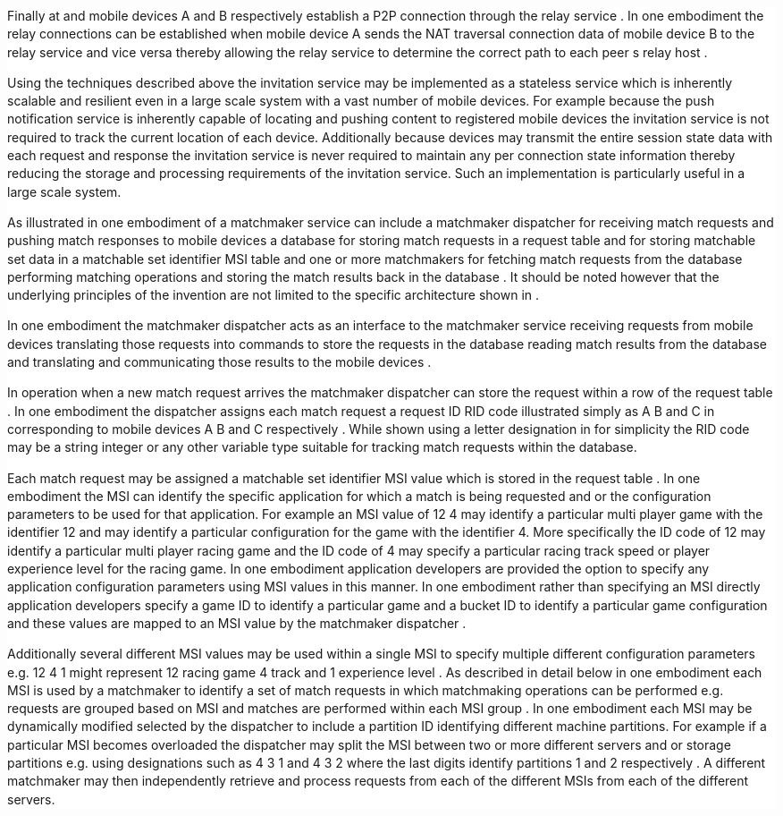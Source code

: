 Finally at and mobile devices A and B respectively establish a P2P connection through the relay service . In one embodiment the relay connections can be established when mobile device A sends the NAT traversal connection data of mobile device B to the relay service and vice versa thereby allowing the relay service to determine the correct path to each peer s relay host .

Using the techniques described above the invitation service may be implemented as a stateless service which is inherently scalable and resilient even in a large scale system with a vast number of mobile devices. For example because the push notification service is inherently capable of locating and pushing content to registered mobile devices the invitation service is not required to track the current location of each device. Additionally because devices may transmit the entire session state data with each request and response the invitation service is never required to maintain any per connection state information thereby reducing the storage and processing requirements of the invitation service. Such an implementation is particularly useful in a large scale system.

As illustrated in one embodiment of a matchmaker service can include a matchmaker dispatcher for receiving match requests and pushing match responses to mobile devices a database for storing match requests in a request table and for storing matchable set data in a matchable set identifier MSI table and one or more matchmakers for fetching match requests from the database performing matching operations and storing the match results back in the database . It should be noted however that the underlying principles of the invention are not limited to the specific architecture shown in .

In one embodiment the matchmaker dispatcher acts as an interface to the matchmaker service receiving requests from mobile devices translating those requests into commands to store the requests in the database reading match results from the database and translating and communicating those results to the mobile devices .

In operation when a new match request arrives the matchmaker dispatcher can store the request within a row of the request table . In one embodiment the dispatcher assigns each match request a request ID RID code illustrated simply as A B and C in corresponding to mobile devices A B and C respectively . While shown using a letter designation in for simplicity the RID code may be a string integer or any other variable type suitable for tracking match requests within the database.

Each match request may be assigned a matchable set identifier MSI value which is stored in the request table . In one embodiment the MSI can identify the specific application for which a match is being requested and or the configuration parameters to be used for that application. For example an MSI value of 12 4 may identify a particular multi player game with the identifier 12 and may identify a particular configuration for the game with the identifier 4. More specifically the ID code of 12 may identify a particular multi player racing game and the ID code of 4 may specify a particular racing track speed or player experience level for the racing game. In one embodiment application developers are provided the option to specify any application configuration parameters using MSI values in this manner. In one embodiment rather than specifying an MSI directly application developers specify a game ID to identify a particular game and a bucket ID to identify a particular game configuration and these values are mapped to an MSI value by the matchmaker dispatcher .

Additionally several different MSI values may be used within a single MSI to specify multiple different configuration parameters e.g. 12 4 1 might represent 12 racing game 4 track and 1 experience level . As described in detail below in one embodiment each MSI is used by a matchmaker to identify a set of match requests in which matchmaking operations can be performed e.g. requests are grouped based on MSI and matches are performed within each MSI group . In one embodiment each MSI may be dynamically modified selected by the dispatcher to include a partition ID identifying different machine partitions. For example if a particular MSI becomes overloaded the dispatcher may split the MSI between two or more different servers and or storage partitions e.g. using designations such as 4 3 1 and 4 3 2 where the last digits identify partitions 1 and 2 respectively . A different matchmaker may then independently retrieve and process requests from each of the different MSIs from each of the different servers.
